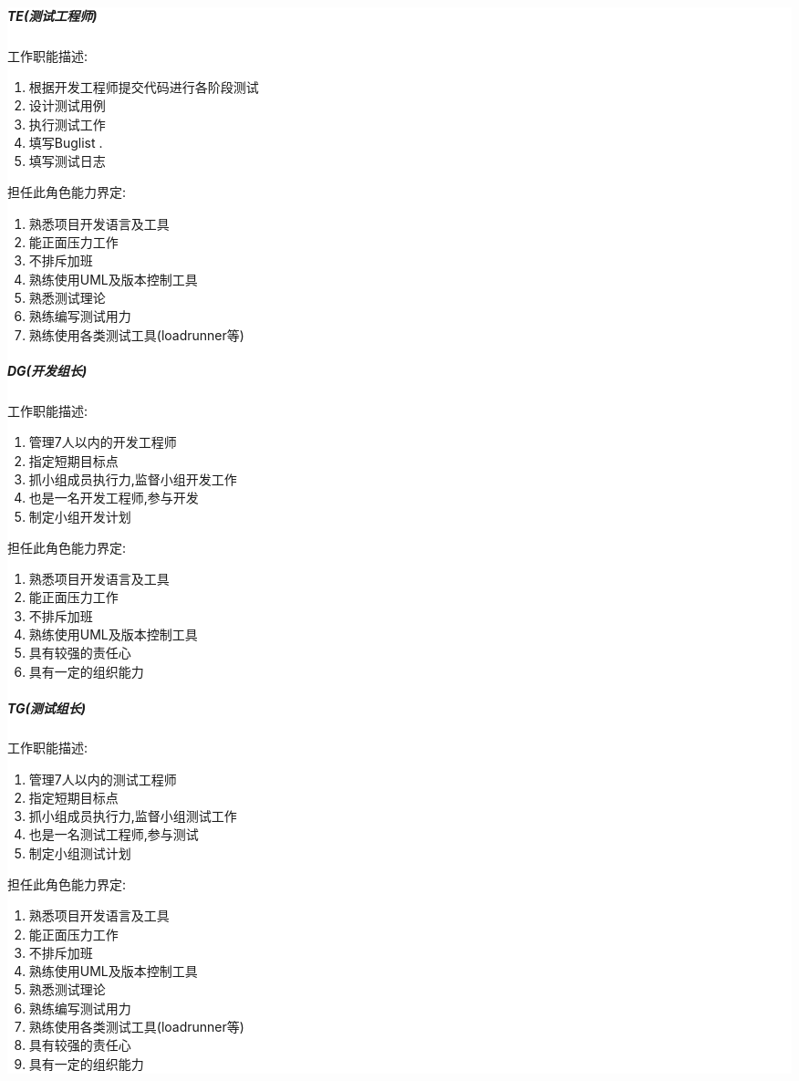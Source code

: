 ##### TE(测试工程师)
工作职能描述:

1. 根据开发工程师提交代码进行各阶段测试
2. 设计测试用例
3. 执行测试工作
4. 填写Buglist .
5. 填写测试日志

担任此角色能力界定:

1. 熟悉项目开发语言及工具
2. 能正面压力工作
3. 不排斥加班
4. 熟练使用UML及版本控制工具
5. 熟悉测试理论
6. 熟练编写测试用力
7. 熟练使用各类测试工具(loadrunner等)

##### DG(开发组长)
工作职能描述:

1.  管理7人以内的开发工程师
2.  指定短期目标点
3.  抓小组成员执行力,监督小组开发工作
4.  也是一名开发工程师,参与开发
5.  制定小组开发计划

担任此角色能力界定:

1.  熟悉项目开发语言及工具
2.  能正面压力工作
3.  不排斥加班
4.  熟练使用UML及版本控制工具
5.  具有较强的责任心
6.  具有一定的组织能力

##### TG(测试组长)
工作职能描述:

1.  管理7人以内的测试工程师
2.  指定短期目标点
3.  抓小组成员执行力,监督小组测试工作
4.  也是一名测试工程师,参与测试
5.  制定小组测试计划

担任此角色能力界定:

1.  熟悉项目开发语言及工具
2.  能正面压力工作
3.  不排斥加班
4.  熟练使用UML及版本控制工具
5.  熟悉测试理论
6.  熟练编写测试用力
7.  熟练使用各类测试工具(loadrunner等)
7.  具有较强的责任心
8.  具有一定的组织能力
